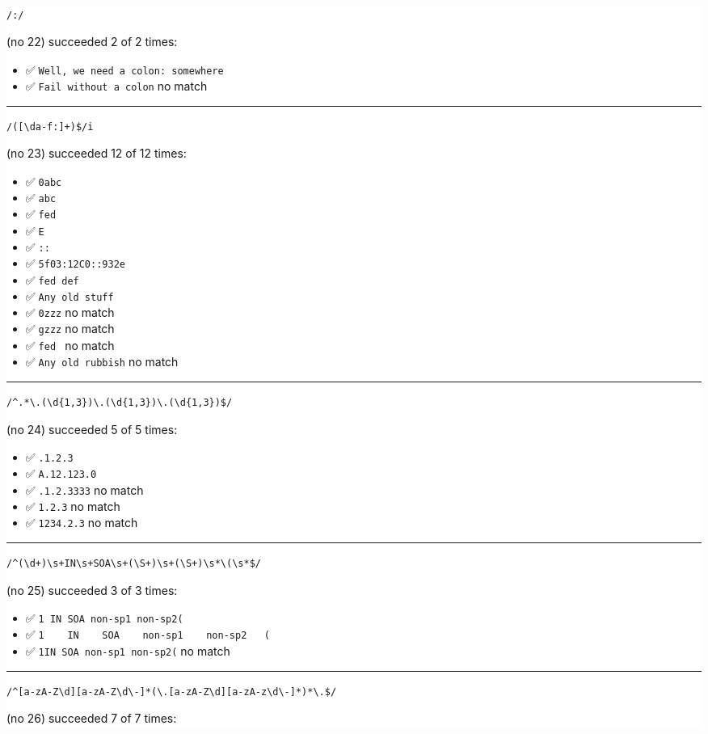
```
/:/
```
(no 22) succeeded 2 of 2 times:

- ✅ `Well, we need a colon: somewhere`
- ✅ `Fail without a colon` no match

---

```
/([\da-f:]+)$/i
```
(no 23) succeeded 12 of 12 times:

- ✅ `0abc`
- ✅ `abc`
- ✅ `fed`
- ✅ `E`
- ✅ `::`
- ✅ `5f03:12C0::932e`
- ✅ `fed def`
- ✅ `Any old stuff`
- ✅ `0zzz` no match
- ✅ `gzzz` no match
- ✅ `fed ` no match
- ✅ `Any old rubbish` no match

---

```
/^.*\.(\d{1,3})\.(\d{1,3})\.(\d{1,3})$/
```
(no 24) succeeded 5 of 5 times:

- ✅ `.1.2.3`
- ✅ `A.12.123.0`
- ✅ `.1.2.3333` no match
- ✅ `1.2.3` no match
- ✅ `1234.2.3` no match

---

```
/^(\d+)\s+IN\s+SOA\s+(\S+)\s+(\S+)\s*\(\s*$/
```
(no 25) succeeded 3 of 3 times:

- ✅ `1 IN SOA non-sp1 non-sp2(`
- ✅ `1    IN    SOA    non-sp1    non-sp2   (`
- ✅ `1IN SOA non-sp1 non-sp2(` no match

---

```
/^[a-zA-Z\d][a-zA-Z\d\-]*(\.[a-zA-Z\d][a-zA-z\d\-]*)*\.$/
```
(no 26) succeeded 7 of 7 times:
